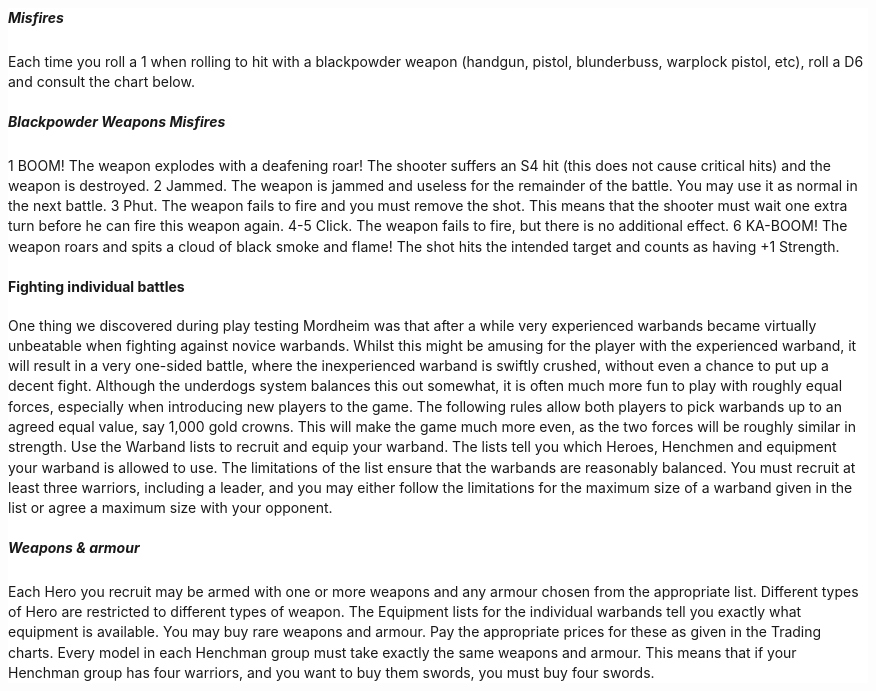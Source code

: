 ##### Misfires

Each time you roll a 1 when rolling to hit with a blackpowder
weapon (handgun, pistol, blunderbuss, warplock pistol, etc),
roll a D6 and consult the chart below.

##### Blackpowder Weapons Misfires

1 BOOM! The weapon explodes with a deafening roar! The
shooter suffers an S4 hit (this does not cause critical hits)
and the weapon is destroyed.
2 Jammed. The weapon is jammed and useless for the
remainder of the battle. You may use it as normal in the
next battle.
3 Phut. The weapon fails to fire and you must remove the
shot. This means that the shooter must wait one extra turn
before he can fire this weapon again.
4-5 Click. The weapon fails to fire, but there is no additional
effect.
6 KA-BOOM! The weapon roars and spits a cloud of black
smoke and flame! The shot hits the intended target and
counts as having +1 Strength.
#### Fighting individual battles

One thing we discovered during play testing Mordheim was
that after a while very experienced warbands became
virtually unbeatable when fighting against novice warbands.
Whilst this might be amusing for the player with the
experienced warband, it will result in a very one-sided
battle, where the inexperienced warband is swiftly crushed,
without even a chance to put up a decent fight. Although the
underdogs system balances this out somewhat, it is often
much more fun to play with roughly equal forces, especially
when introducing new players to the game.
The following rules allow both players to pick warbands up
to an agreed equal value, say 1,000 gold crowns. This will
make the game much more even, as the two forces will be
roughly similar in strength. Use the Warband lists to recruit
and equip your warband. The lists tell you which Heroes,
Henchmen and equipment your warband is allowed to use.
The limitations of the list ensure that the warbands are
reasonably balanced.
You must recruit at least three warriors, including a leader,
and you may either follow the limitations for the maximum
size of a warband given in the list or agree a maximum size
with your opponent.

##### Weapons & armour

Each Hero you recruit may be armed with one or more
weapons and any armour chosen from the appropriate list.
Different types of Hero are restricted to different types of
weapon. The Equipment lists for the individual warbands tell
you exactly what equipment is available. You may buy rare
weapons and armour. Pay the appropriate prices for these as
given in the Trading charts.
Every model in each Henchman group must take exactly the
same weapons and armour. This means that if your
Henchman group has four warriors, and you want to buy
them swords, you must buy four swords.
